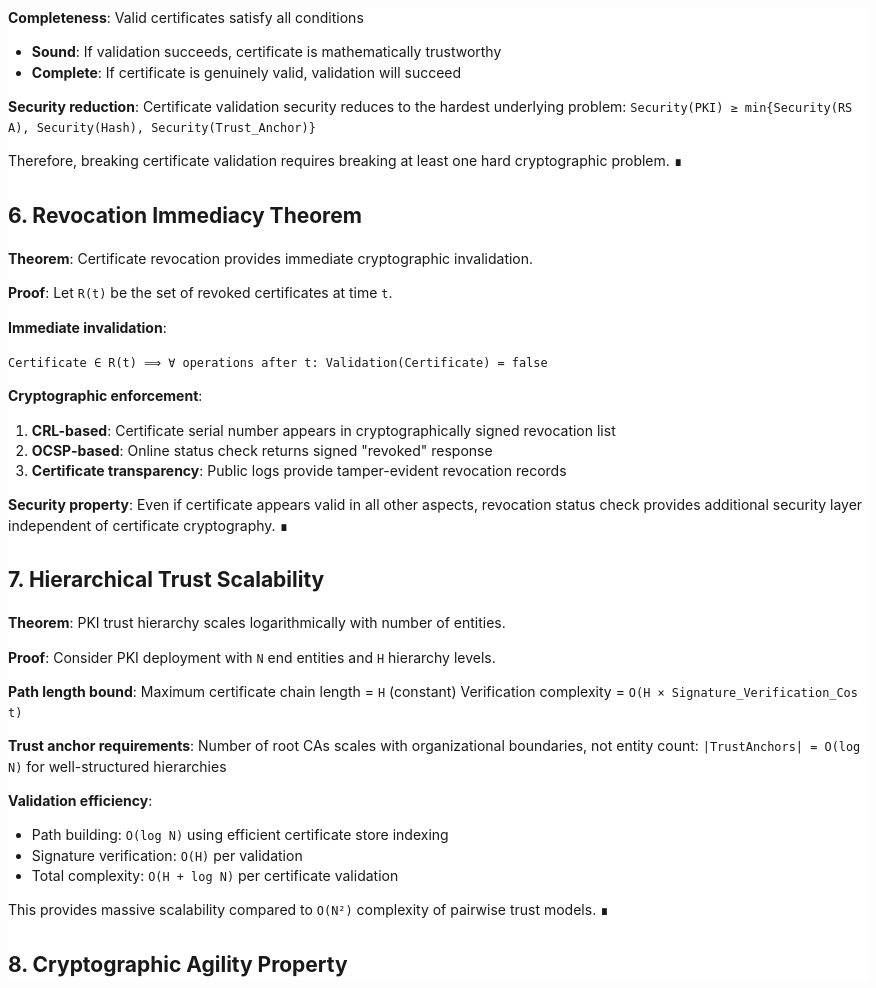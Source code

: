 **Completeness**: Valid certificates satisfy all conditions
- **Sound**: If validation succeeds, certificate is mathematically trustworthy
- **Complete**: If certificate is genuinely valid, validation will succeed

**Security reduction**:
Certificate validation security reduces to the hardest underlying problem:
`Security(PKI) ≥ min{Security(RSA), Security(Hash), Security(Trust_Anchor)}`

Therefore, breaking certificate validation requires breaking at least one hard cryptographic problem. ∎

## 6. Revocation Immediacy Theorem

**Theorem**: Certificate revocation provides immediate cryptographic invalidation.

**Proof**:
Let `R(t)` be the set of revoked certificates at time `t`.

**Immediate invalidation**:
```
Certificate ∈ R(t) ⟹ ∀ operations after t: Validation(Certificate) = false
```

**Cryptographic enforcement**:
1. **CRL-based**: Certificate serial number appears in cryptographically signed revocation list
2. **OCSP-based**: Online status check returns signed "revoked" response
3. **Certificate transparency**: Public logs provide tamper-evident revocation records

**Security property**:
Even if certificate appears valid in all other aspects, revocation status check provides additional security layer independent of certificate cryptography. ∎

## 7. Hierarchical Trust Scalability

**Theorem**: PKI trust hierarchy scales logarithmically with number of entities.

**Proof**:
Consider PKI deployment with `N` end entities and `H` hierarchy levels.

**Path length bound**:
Maximum certificate chain length = `H` (constant)
Verification complexity = `O(H × Signature_Verification_Cost)`

**Trust anchor requirements**:
Number of root CAs scales with organizational boundaries, not entity count:
`|TrustAnchors| = O(log N)` for well-structured hierarchies

**Validation efficiency**:
- Path building: `O(log N)` using efficient certificate store indexing
- Signature verification: `O(H)` per validation
- Total complexity: `O(H + log N)` per certificate validation

This provides massive scalability compared to `O(N²)` complexity of pairwise trust models. ∎

## 8. Cryptographic Agility Property
